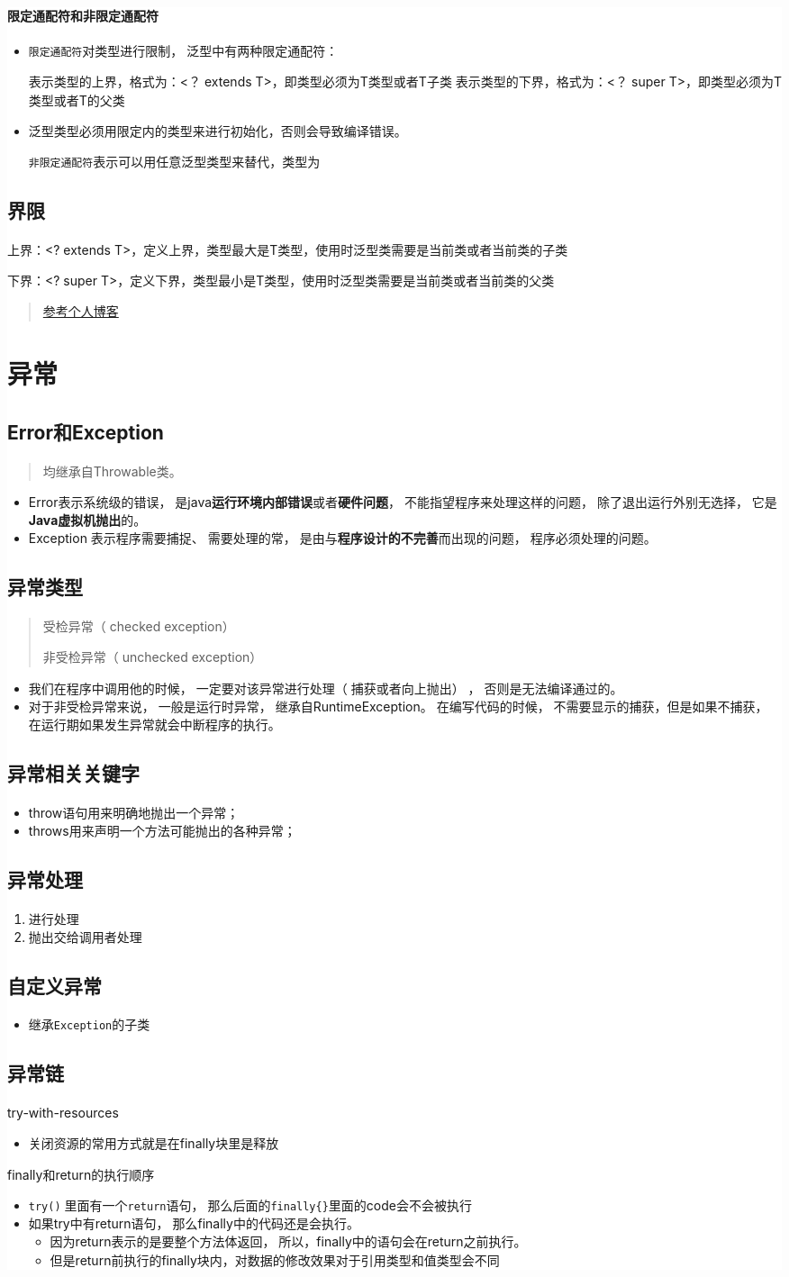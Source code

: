 #### 限定通配符和非限定通配符

- `限定通配符`对类型进⾏限制， 泛型中有两种限定通配符：

    表示类型的上界，格式为：<？ extends T>，即类型必须为T类型或者T子类 表示类型的下界，格式为：<？ super T>，即类型必须为T类型或者T的父类

- 泛型类型必须⽤限定内的类型来进⾏初始化，否则会导致编译错误。

    `⾮限定通配符`表⽰可以⽤任意泛型类型来替代，类型为

## 界限

上界：<? extends T>，定义上界，类型最大是T类型，使用时泛型类需要是当前类或者当前类的子类

下界：<? super T>，定义下界，类型最小是T类型，使用时泛型类需要是当前类或者当前类的父类

> [参考个人博客](https://hollischuang.github.io/toBeTopJavaer/#/basics/java-basic/generics)

# 异常

## Error和Exception

> 均继承自Throwable类。

- Error表⽰系统级的错误， 是java**运⾏环境内部错误**或者**硬件问题**， 不能指望程序来处理这样的问题， 除了退出运⾏外别⽆选择， 它是**Java虚拟机抛出**的。
- Exception 表⽰程序需要捕捉、 需要处理的常， 是由与**程序设计的不完善**⽽出现的问题， 程序必须处理的问题。

## 异常类型

> 受检异常（ checked exception） 
>
> ⾮受检异常（ unchecked exception）

- 我们在程序中调⽤他的时候， ⼀定要对该异常进⾏处理（ 捕获或者向上抛出） ， 否则是⽆法编译通过的。
- 对于⾮受检异常来说， ⼀般是运⾏时异常， 继承⾃RuntimeException。 在编写代码的时候， 不需要显⽰的捕获，但是如果不捕获， 在运⾏期如果发⽣异常就会中断程序的执⾏。

## 异常相关关键字

- throw语句⽤来明确地抛出⼀个异常；
- throws⽤来声明⼀个⽅法可能抛出的各种异常；

## 异常处理

1. 进行处理
2. 抛出交给调用者处理

## 自定义异常

- 继承`Exception`的⼦类

## 异常链

try-with-resources

- 关闭资源的常用方式就是在finally块里是释放

finally和return的执行顺序

- `try()` ⾥⾯有⼀个`return`语句， 那么后⾯的`finally{}`⾥⾯的code会不会被执⾏
- 如果try中有return语句， 那么finally中的代码还是会执⾏。
    - 因为return表⽰的是要整个⽅法体返回， 所以，finally中的语句会在return之前执⾏。
    - 但是return前执行的finally块内，对数据的修改效果对于引用类型和值类型会不同
